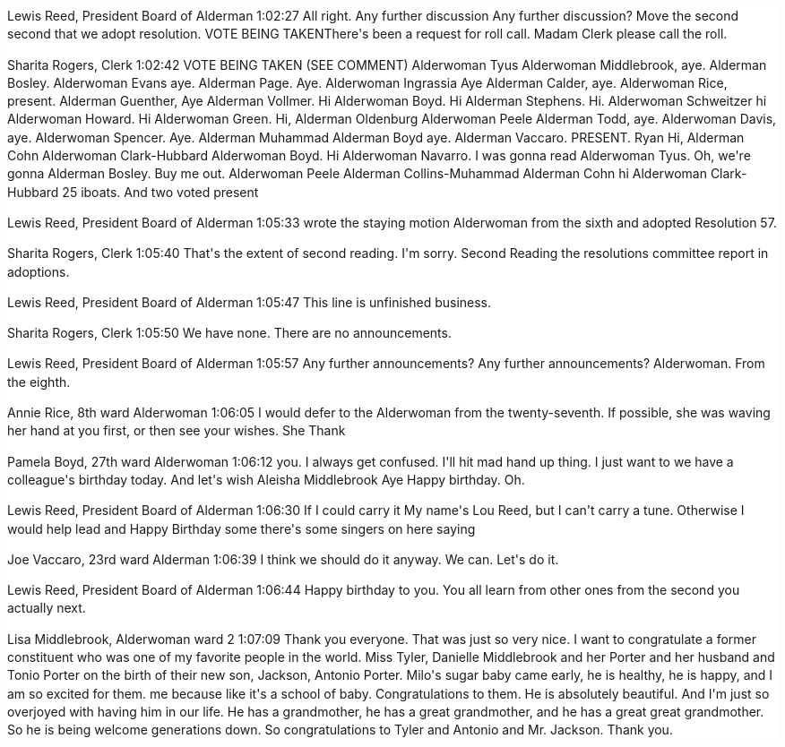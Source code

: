 Lewis Reed, President Board of Alderman  1:02:27
All right. Any further discussion Any further discussion? Move the second second that we adopt resolution. VOTE BEING TAKENThere's been a request for roll call. Madam Clerk please call the roll.

Sharita Rogers, Clerk  1:02:42
VOTE BEING TAKEN (SEE COMMENT) Alderwoman Tyus Alderwoman Middlebrook, aye. Alderman Bosley. Alderwoman Evans aye. Alderman Page. Aye. Alderwoman Ingrassia Aye Alderman Calder, aye. Alderwoman Rice, present. Alderman Guenther, Aye Alderman Vollmer. Hi Alderwoman Boyd. Hi Alderman Stephens. Hi. Alderwoman Schweitzer hi Alderwoman Howard. Hi Alderwoman Green. Hi, Alderman Oldenburg Alderwoman Peele Alderman Todd, aye. Alderwoman Davis, aye. Alderwoman Spencer. Aye. Alderman Muhammad Alderman Boyd aye. Alderman Vaccaro. PRESENT. Ryan Hi, Alderman Cohn Alderwoman Clark-Hubbard Alderwoman Boyd. Hi Alderwoman Navarro. I was gonna read Alderwoman Tyus. Oh, we're gonna Alderman Bosley. Buy me out. Alderwoman Peele Alderman Collins-Muhammad Alderman Cohn hi Alderwoman Clark-Hubbard 25 iboats. And two voted present

Lewis Reed, President Board of Alderman  1:05:33
wrote the staying motion Alderwoman from the sixth and adopted Resolution 57.

Sharita Rogers, Clerk  1:05:40
That's the extent of second reading. I'm sorry. Second Reading the resolutions committee report in adoptions.

Lewis Reed, President Board of Alderman  1:05:47
This line is unfinished business.

Sharita Rogers, Clerk  1:05:50
We have none. There are no announcements.

Lewis Reed, President Board of Alderman  1:05:57
Any further announcements? Any further announcements? Alderwoman. From the eighth. 

Annie Rice, 8th ward Alderwoman  1:06:05
I would defer to the Alderwoman from the twenty-seventh. If possible, she was waving her hand at you first, or then see your wishes. She Thank

Pamela Boyd, 27th ward Alderwoman  1:06:12
you. I always get confused. I'll hit mad hand up thing. I just want to we have a colleague's birthday today. And let's wish Aleisha Middlebrook Aye Happy birthday. Oh.

Lewis Reed, President Board of Alderman  1:06:30
If I could carry it My name's Lou Reed, but I can't carry a tune. Otherwise I would help lead and Happy Birthday some there's some singers on here saying 

Joe Vaccaro, 23rd ward Alderman  1:06:39
I think we should do it anyway. We can. Let's do it. 

Lewis Reed, President Board of Alderman  1:06:44
Happy birthday to you. You all learn from other ones from the second you actually next.

Lisa Middlebrook, Alderwoman ward 2  1:07:09
Thank you everyone. That was just so very nice. I want to congratulate a former constituent who was one of my favorite people in the world. Miss Tyler, Danielle Middlebrook and her Porter and her husband and Tonio Porter on the birth of their new son, Jackson, Antonio Porter. Milo's sugar baby came early, he is healthy, he is happy, and I am so excited for them. me because like it's a school of baby. Congratulations to them. He is absolutely beautiful. And I'm just so overjoyed with having him in our life. He has a grandmother, he has a great grandmother, and he has a great great grandmother. So he is being welcome generations down. So congratulations to Tyler and Antonio and Mr. Jackson. Thank you.
